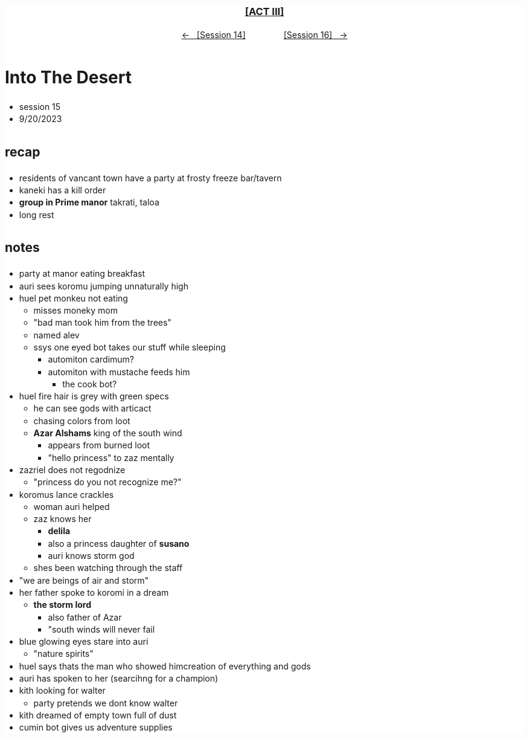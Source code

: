 <div align="center">
  <h3 align="center"><a href="https://github.com/h-griffin/dnd-notes/blob/main/grimmhaus/act-II" >[ACT III]</a></h3>
  <p align="center">
    <a href="https://github.com/h-griffin/dnd-notes/blob/main/grimmhaus/act-III/23-9-13.md" >&larr; &nbsp; [Session 14]</a>
    &nbsp;&nbsp;&nbsp;&nbsp;&nbsp;&nbsp;&nbsp;&nbsp;&nbsp;&nbsp;&nbsp;&nbsp;&nbsp;&nbsp;
    <a href="https://github.com/h-griffin/dnd-notes/blob/main/grimmhaus/act-III/23-9-27.md" >[Session 16] &nbsp; &rarr;</a>
  </p>
</div>

# Into The Desert
- session 15
- 9/20/2023  

## recap
- residents of vancant town have a party at frosty freeze bar/tavern
- kaneki has a kill order
- **group in Prime manor** takrati, taloa
- long rest

## notes  
- party at manor eating breakfast
- auri sees koromu jumping unnaturally high
- huel pet monkeu not eating
    - misses moneky mom
    - "bad man took him from the trees"
    - named alev
    - ssys one eyed bot takes our stuff while sleeping
        - automiton cardimum?
        - automiton with mustache feeds him
            - the cook bot?
- huel fire hair is grey with green specs
    - he can see gods with articact
    - chasing colors from loot
    - **Azar Alshams** king of the south wind
        - appears from burned loot
        - "hello princess" to zaz mentally
- zazriel does not regodnize
    - "princess do you not recognize me?"
- koromus lance crackles
    - woman auri helped
    - zaz knows her
        - **delila**
        - also a princess daughter of **susano**
        - auri knows storm god
    - shes been watching through the staff
- "we are beings of air and storm"
- her father spoke to koromi in a dream
    - **the storm lord**
        - also father of Azar
        - "south winds will never fail
- blue glowing eyes stare into auri
    - "nature spirits"
- huel says thats the man who showed himcreation of everything and gods
- auri has spoken to her (searcihng for a champion)
- kith looking for walter
    - party pretends we dont know walter
- kith dreamed of empty town full of dust
- cumin bot gives us adventure supplies